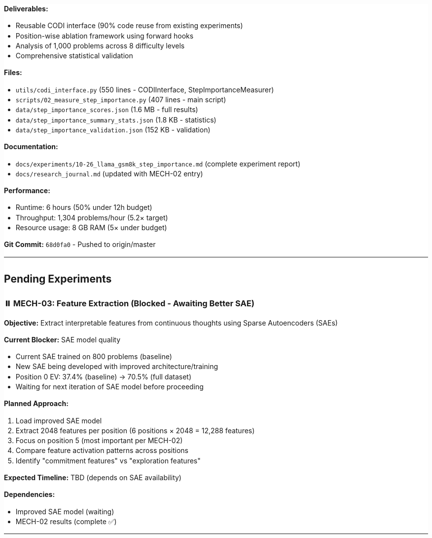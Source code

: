 **Deliverables:**
- Reusable CODI interface (90% code reuse from existing experiments)
- Position-wise ablation framework using forward hooks
- Analysis of 1,000 problems across 8 difficulty levels
- Comprehensive statistical validation

**Files:**
- `utils/codi_interface.py` (550 lines - CODIInterface, StepImportanceMeasurer)
- `scripts/02_measure_step_importance.py` (407 lines - main script)
- `data/step_importance_scores.json` (1.6 MB - full results)
- `data/step_importance_summary_stats.json` (1.8 KB - statistics)
- `data/step_importance_validation.json` (152 KB - validation)

**Documentation:**
- `docs/experiments/10-26_llama_gsm8k_step_importance.md` (complete experiment report)
- `docs/research_journal.md` (updated with MECH-02 entry)

**Performance:**
- Runtime: 6 hours (50% under 12h budget)
- Throughput: 1,304 problems/hour (5.2× target)
- Resource usage: 8 GB RAM (5× under budget)

**Git Commit:** `68d0fa0` - Pushed to origin/master

---

## Pending Experiments

### ⏸️ MECH-03: Feature Extraction (Blocked - Awaiting Better SAE)

**Objective:** Extract interpretable features from continuous thoughts using Sparse Autoencoders (SAEs)

**Current Blocker:** SAE model quality
- Current SAE trained on 800 problems (baseline)
- New SAE being developed with improved architecture/training
- Position 0 EV: 37.4% (baseline) → 70.5% (full dataset)
- Waiting for next iteration of SAE model before proceeding

**Planned Approach:**
1. Load improved SAE model
2. Extract 2048 features per position (6 positions × 2048 = 12,288 features)
3. Focus on position 5 (most important per MECH-02)
4. Compare feature activation patterns across positions
5. Identify "commitment features" vs "exploration features"

**Expected Timeline:** TBD (depends on SAE availability)

**Dependencies:**
- Improved SAE model (waiting)
- MECH-02 results (complete ✅)

---
